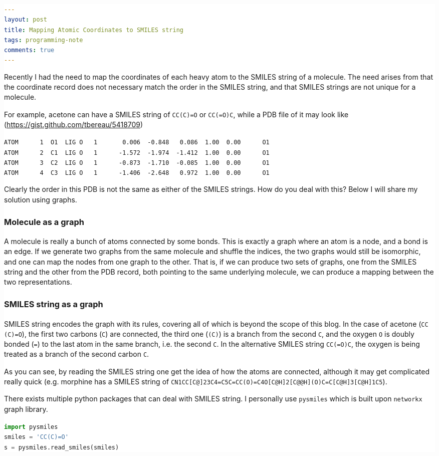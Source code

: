 ```yaml
---
layout: post
title: Mapping Atomic Coordinates to SMILES string
tags: programming-note
comments: true
---
```



Recently I had the need to map the coordinates of each heavy atom to the SMILES string of a molecule. The need arises from that the coordinate record does not necessary match the order in the SMILES string, and that SMILES strings are not unique for a molecule.

For example, acetone can have a SMILES string of `CC(C)=O` or `CC(=O)C`, while a PDB file of it may look like (https://gist.github.com/tbereau/5418709)

```
ATOM      1  O1  LIG O   1       0.006  -0.848   0.086  1.00  0.00      O1
ATOM      2  C1  LIG O   1      -1.572  -1.974  -1.412  1.00  0.00      O1     
ATOM      3  C2  LIG O   1      -0.873  -1.710  -0.085  1.00  0.00      O1     
ATOM      4  C3  LIG O   1      -1.406  -2.648   0.972  1.00  0.00      O1
```

Clearly the order in this PDB is not the same as either of the SMILES strings. How do you deal with this? Below I will share my solution using graphs.


### Molecule as a graph

A molecule is really a bunch of atoms connected by some bonds. This is exactly a graph where an atom is a node, and a bond is an edge. If we generate two graphs from the same molecule and shuffle the indices, the two graphs would still be isomorphic, and one can map the nodes from one graph to the other. That is, if we can produce two sets of graphs, one from the SMILES string and the other from the PDB record, both pointing to the same underlying molecule, we can produce a mapping between the two representations.


### SMILES string as a graph

SMILES string encodes the graph with its rules, covering all of which is beyond the scope of this blog. In the case of acetone (`CC(C)=O`), the first two carbons (`C`) are connected, the third one (`(C)`) is a branch from the second `C`, and the oxygen `O` is doubly bonded (`=`) to the last atom in the same branch, i.e. the second `C`. In the alternative SMILES string `CC(=O)C`, the oxygen is being treated as a branch of the second carbon `C`.

As you can see, by reading the SMILES string one get the idea of how the atoms are connected, although it may get complicated really quick (e.g. morphine has a SMILES string of `CN1CC[C@]23C4=C5C=CC(O)=C4O[C@H]2[C@@H](O)C=C[C@H]3[C@H]1C5`).

There exists multiple python packages that can deal with SMILES string. I personally use `pysmiles` which is built upon `networkx` graph library.

```python
import pysmiles
smiles = 'CC(C)=O'
s = pysmiles.read_smiles(smiles)
```
